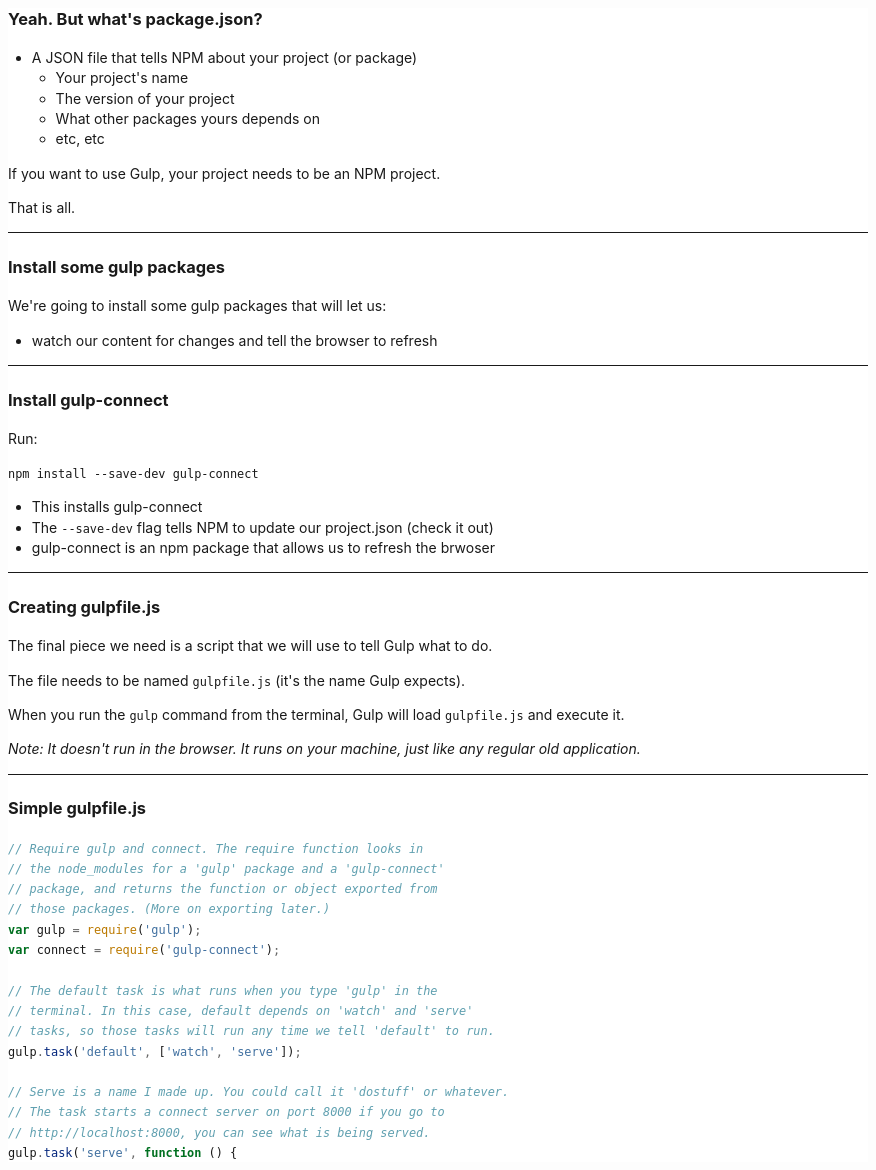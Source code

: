 
### Yeah. But what's package.json?

- A JSON file that tells NPM about your project (or package)
  - Your project's name
  - The version of your project
  - What other packages yours depends on
  - etc, etc

If you want to use Gulp, your project needs to be an NPM project.

That is all.

---

### Install some gulp packages

We're going to install some gulp packages that will let us:

- watch our content for changes and tell the browser to refresh

---

### Install gulp-connect

Run:

```
npm install --save-dev gulp-connect
```

- This installs gulp-connect
- The `--save-dev` flag tells NPM to update our project.json (check it out)
- gulp-connect is an npm package that allows us to refresh the brwoser

---

### Creating gulpfile.js

The final piece we need is a script that we will use to tell Gulp what to do.

The file needs to be named `gulpfile.js` (it's the name Gulp expects).

When you run the `gulp` command from the terminal, Gulp will load `gulpfile.js`
and execute it.

*Note: It doesn't run in the browser. It runs on your machine, just like any
regular old application.*

---

### Simple gulpfile.js

```javascript
// Require gulp and connect. The require function looks in
// the node_modules for a 'gulp' package and a 'gulp-connect'
// package, and returns the function or object exported from
// those packages. (More on exporting later.)
var gulp = require('gulp');
var connect = require('gulp-connect');

// The default task is what runs when you type 'gulp' in the
// terminal. In this case, default depends on 'watch' and 'serve'
// tasks, so those tasks will run any time we tell 'default' to run.
gulp.task('default', ['watch', 'serve']);

// Serve is a name I made up. You could call it 'dostuff' or whatever.
// The task starts a connect server on port 8000 if you go to
// http://localhost:8000, you can see what is being served.
gulp.task('serve', function () {
```